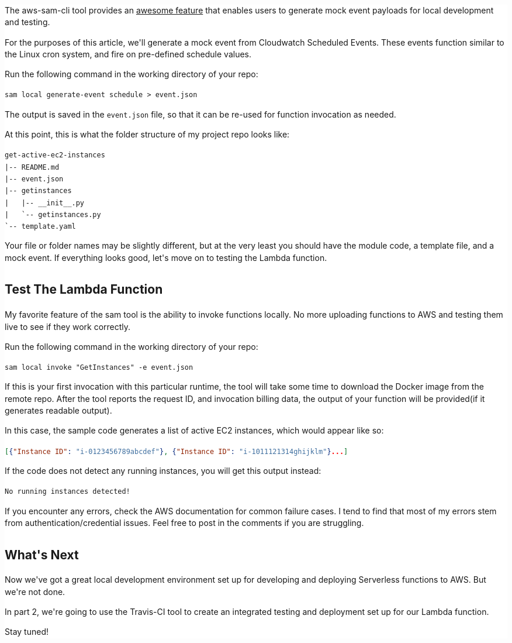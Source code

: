 The aws-sam-cli tool provides an [awesome feature](https://github.com/awslabs/aws-sam-cli#generate-sample-event-source-payloads)
that enables users to generate mock event payloads for local development and testing.

For the purposes of this article, we'll generate a mock event from Cloudwatch Scheduled Events.
These events function similar to the Linux cron system, and fire on pre-defined schedule values.

Run the following command in the working directory of your repo:

```
sam local generate-event schedule > event.json
```

The output is saved in the `event.json` file, so that it can be re-used for function invocation as
needed.

At this point, this is what the folder structure of my project repo looks like:

```
get-active-ec2-instances
|-- README.md
|-- event.json
|-- getinstances
|   |-- __init__.py
|   `-- getinstances.py
`-- template.yaml
```

Your file or folder names may be slightly different, but at the very least you should have the
module code, a template file, and a mock event. If everything looks good, let's move on to testing
the Lambda function.

## Test The Lambda Function
My favorite feature of the sam tool is the ability to invoke functions locally. No more uploading
functions to AWS and testing them live to see if they work correctly.

Run the following command in the working directory of your repo:

```
sam local invoke "GetInstances" -e event.json
```

If this is your first invocation with this particular runtime, the tool will take some time to
download the Docker image from the remote repo. After the tool reports the request ID, and
invocation billing data, the output of your function will be provided(if it generates readable
output).

In this case, the sample code generates a list of active EC2 instances, which would appear like so:

```json
[{"Instance ID": "i-0123456789abcdef"}, {"Instance ID": "i-1011121314ghijklm"}...]
```

If the code does not detect any running instances, you will get this output instead:

`No running instances detected!`

If you encounter any errors, check the AWS documentation for common failure cases. I tend to find
that most of my errors stem from authentication/credential issues. Feel free to post in the comments
if you are struggling.

## What's Next
Now we've got a great local development environment set up for developing and deploying Serverless
functions to AWS. But we're not done.

In part 2, we're going to use the Travis-CI tool to create an integrated testing and deployment set
up for our Lambda function.

Stay tuned!
